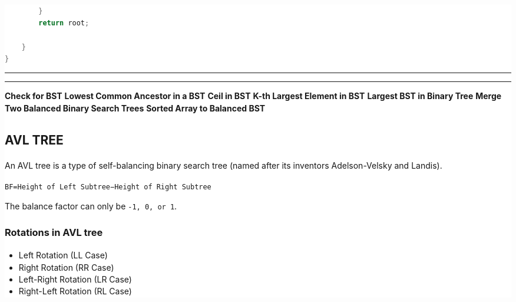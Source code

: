 ```java
        }
        return root;
        
    }
}
```

---
---
**Check for BST**
**Lowest Common Ancestor in a BST**
**Ceil in BST**
**K-th Largest Element in BST**
**Largest BST in Binary Tree**
**Merge Two Balanced Binary Search Trees**
**Sorted Array to Balanced BST**

## AVL TREE

An AVL tree is a type of self-balancing binary search tree (named after its inventors Adelson-Velsky and Landis). 

``BF=Height of Left Subtree−Height of Right Subtree``

The balance factor can only be ``-1, 0, or 1``. 

### Rotations in AVL tree

-  Left Rotation (LL Case)
-  Right Rotation (RR Case)
-  Left-Right Rotation (LR Case)
-  Right-Left Rotation (RL Case)




